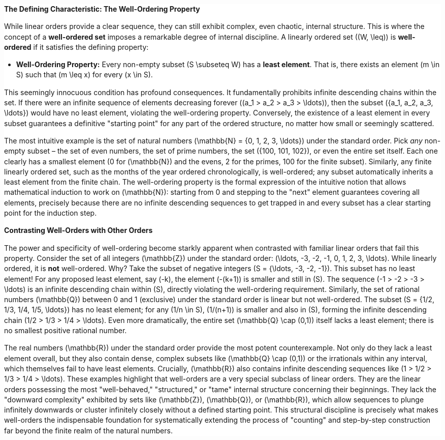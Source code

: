 **The Defining Characteristic: The Well-Ordering Property**

While linear orders provide a clear sequence, they can still exhibit complex, even chaotic, internal structure. This is where the concept of a **well-ordered set** imposes a remarkable degree of internal discipline. A linearly ordered set \((W, \leq)\) is **well-ordered** if it satisfies the defining property:
*   **Well-Ordering Property:** Every non-empty subset \(S \subseteq W\) has a **least element**. That is, there exists an element \(m \in S\) such that \(m \leq x\) for every \(x \in S\).

This seemingly innocuous condition has profound consequences. It fundamentally prohibits infinite descending chains within the set. If there were an infinite sequence of elements decreasing forever (\(a_1 > a_2 > a_3 > \ldots\)), then the subset \(\{a_1, a_2, a_3, \ldots\}\) would have no least element, violating the well-ordering property. Conversely, the existence of a least element in every subset guarantees a definitive "starting point" for any part of the ordered structure, no matter how small or seemingly scattered.

The most intuitive example is the set of natural numbers \(\mathbb{N} = \{0, 1, 2, 3, \ldots\}\) under the standard order. Pick *any* non-empty subset – the set of even numbers, the set of prime numbers, the set \(\{100, 101, 102\}\), or even the entire set itself. Each one clearly has a smallest element (0 for \(\mathbb{N}\) and the evens, 2 for the primes, 100 for the finite subset). Similarly, any finite linearly ordered set, such as the months of the year ordered chronologically, is well-ordered; any subset automatically inherits a least element from the finite chain. The well-ordering property is the formal expression of the intuitive notion that allows mathematical induction to work on \(\mathbb{N}\): starting from 0 and stepping to the "next" element guarantees covering all elements, precisely because there are no infinite descending sequences to get trapped in and every subset has a clear starting point for the induction step.

**Contrasting Well-Orders with Other Orders**

The power and specificity of well-ordering become starkly apparent when contrasted with familiar linear orders that fail this property. Consider the set of all integers \(\mathbb{Z}\) under the standard order: \(\ldots, -3, -2, -1, 0, 1, 2, 3, \ldots\). While linearly ordered, it is **not** well-ordered. Why? Take the subset of negative integers \(S = \{\ldots, -3, -2, -1\}\). This subset has no least element! For any proposed least element, say \(-k\), the element \(-(k+1)\) is smaller and still in \(S\). The sequence \(-1 > -2 > -3 > \ldots\) is an infinite descending chain within \(S\), directly violating the well-ordering requirement. Similarly, the set of rational numbers \(\mathbb{Q}\) between 0 and 1 (exclusive) under the standard order is linear but not well-ordered. The subset \(S = \{1/2, 1/3, 1/4, 1/5, \ldots\}\) has no least element; for any \(1/n \in S\), \(1/(n+1)\) is smaller and also in \(S\), forming the infinite descending chain \(1/2 > 1/3 > 1/4 > \ldots\). Even more dramatically, the entire set \(\mathbb{Q} \cap (0,1)\) itself lacks a least element; there is no smallest positive rational number.

The real numbers \(\mathbb{R}\) under the standard order provide the most potent counterexample. Not only do they lack a least element overall, but they also contain dense, complex subsets like \(\mathbb{Q} \cap (0,1)\) or the irrationals within any interval, which themselves fail to have least elements. Crucially, \(\mathbb{R}\) also contains infinite descending sequences like \(1 > 1/2 > 1/3 > 1/4 > \ldots\). These examples highlight that well-orders are a very special subclass of linear orders. They are the linear orders possessing the most "well-behaved," "structured," or "tame" internal structure concerning their beginnings. They lack the "downward complexity" exhibited by sets like \(\mathbb{Z}\), \(\mathbb{Q}\), or \(\mathbb{R}\), which allow sequences to plunge infinitely downwards or cluster infinitely closely without a defined starting point. This structural discipline is precisely what makes well-orders the indispensable foundation for systematically extending the process of "counting" and step-by-step construction far beyond the finite realm of the natural numbers.
